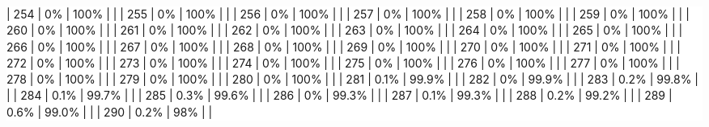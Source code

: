 | 254 | 0% | 100% |  |
| 255 | 0% | 100% |  |
| 256 | 0% | 100% |  |
| 257 | 0% | 100% |  |
| 258 | 0% | 100% |  |
| 259 | 0% | 100% |  |
| 260 | 0% | 100% |  |
| 261 | 0% | 100% |  |
| 262 | 0% | 100% |  |
| 263 | 0% | 100% |  |
| 264 | 0% | 100% |  |
| 265 | 0% | 100% |  |
| 266 | 0% | 100% |  |
| 267 | 0% | 100% |  |
| 268 | 0% | 100% |  |
| 269 | 0% | 100% |  |
| 270 | 0% | 100% |  |
| 271 | 0% | 100% |  |
| 272 | 0% | 100% |  |
| 273 | 0% | 100% |  |
| 274 | 0% | 100% |  |
| 275 | 0% | 100% |  |
| 276 | 0% | 100% |  |
| 277 | 0% | 100% |  |
| 278 | 0% | 100% |  |
| 279 | 0% | 100% |  |
| 280 | 0% | 100% |  |
| 281 | 0.1% | 99.9% |  |
| 282 | 0% | 99.9% |  |
| 283 | 0.2% | 99.8% |  |
| 284 | 0.1% | 99.7% |  |
| 285 | 0.3% | 99.6% |  |
| 286 | 0% | 99.3% |  |
| 287 | 0.1% | 99.3% |  |
| 288 | 0.2% | 99.2% |  |
| 289 | 0.6% | 99.0% |  |
| 290 | 0.2% | 98% |  |